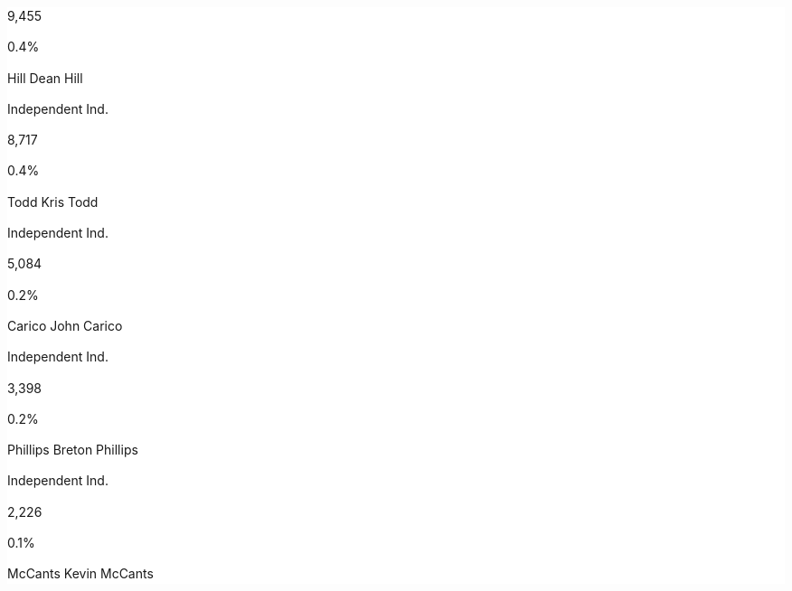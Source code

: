 9,455

0.4<span class="eln-percent-sign">%</span>

<span class="eln-name-wrap"><span class="eln-popup-swatch eln-swatch eln-other"></span>
<span class="eln-sprite eln-i-check-sm"></span>
<span class="eln-sprite eln-i-check"></span>
<span class="eln-last-name">Hill
</span><span class="eln-name-display">Dean Hill</span></span>

<span class="eln-party-display">Independent</span>
<span class="eln-party-abbr">Ind.</span>

8,717

0.4<span class="eln-percent-sign">%</span>

<span class="eln-name-wrap"><span class="eln-popup-swatch eln-swatch eln-other"></span>
<span class="eln-sprite eln-i-check-sm"></span>
<span class="eln-sprite eln-i-check"></span>
<span class="eln-last-name">Todd
</span><span class="eln-name-display">Kris Todd</span></span>

<span class="eln-party-display">Independent</span>
<span class="eln-party-abbr">Ind.</span>

5,084

0.2<span class="eln-percent-sign">%</span>

<span class="eln-name-wrap"><span class="eln-popup-swatch eln-swatch eln-other"></span>
<span class="eln-sprite eln-i-check-sm"></span>
<span class="eln-sprite eln-i-check"></span>
<span class="eln-last-name">Carico
</span><span class="eln-name-display">John Carico</span></span>

<span class="eln-party-display">Independent</span>
<span class="eln-party-abbr">Ind.</span>

3,398

0.2<span class="eln-percent-sign">%</span>

<span class="eln-name-wrap"><span class="eln-popup-swatch eln-swatch eln-other"></span>
<span class="eln-sprite eln-i-check-sm"></span>
<span class="eln-sprite eln-i-check"></span>
<span class="eln-last-name">Phillips
</span><span class="eln-name-display">Breton Phillips</span></span>

<span class="eln-party-display">Independent</span>
<span class="eln-party-abbr">Ind.</span>

2,226

0.1<span class="eln-percent-sign">%</span>

<span class="eln-name-wrap"><span class="eln-popup-swatch eln-swatch eln-other"></span>
<span class="eln-sprite eln-i-check-sm"></span>
<span class="eln-sprite eln-i-check"></span>
<span class="eln-last-name">McCants
</span><span class="eln-name-display">Kevin McCants</span></span>
